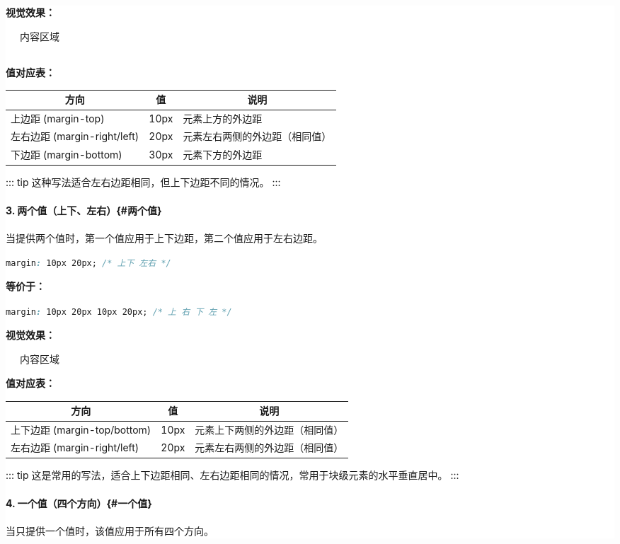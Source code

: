 **视觉效果：**
<div class="margin-demo">
  <div class="margin-box" style="margin: 10px 20px 30px 20px;">
    <div class="content">内容区域</div>
  </div>
</div>

**值对应表：**

| 方向 | 值 | 说明 |
|------|-----|------|
| 上边距 (margin-top) | 10px | 元素上方的外边距 |
| 左右边距 (margin-right/left) | 20px | 元素左右两侧的外边距（相同值） |
| 下边距 (margin-bottom) | 30px | 元素下方的外边距 |

::: tip
这种写法适合左右边距相同，但上下边距不同的情况。
:::

#### 3. 两个值（上下、左右）{#两个值}

当提供两个值时，第一个值应用于上下边距，第二个值应用于左右边距。

```css
margin: 10px 20px; /* 上下 左右 */
```

**等价于：**
```css
margin: 10px 20px 10px 20px; /* 上 右 下 左 */
```

**视觉效果：**
<div class="margin-demo">
  <div class="margin-box" style="margin: 10px 20px;">
    <div class="content">内容区域</div>
  </div>
</div>

**值对应表：**

| 方向 | 值 | 说明 |
|------|-----|------|
| 上下边距 (margin-top/bottom) | 10px | 元素上下两侧的外边距（相同值） |
| 左右边距 (margin-right/left) | 20px | 元素左右两侧的外边距（相同值） |

::: tip
这是常用的写法，适合上下边距相同、左右边距相同的情况，常用于块级元素的水平垂直居中。
:::

#### 4. 一个值（四个方向）{#一个值}

当只提供一个值时，该值应用于所有四个方向。
